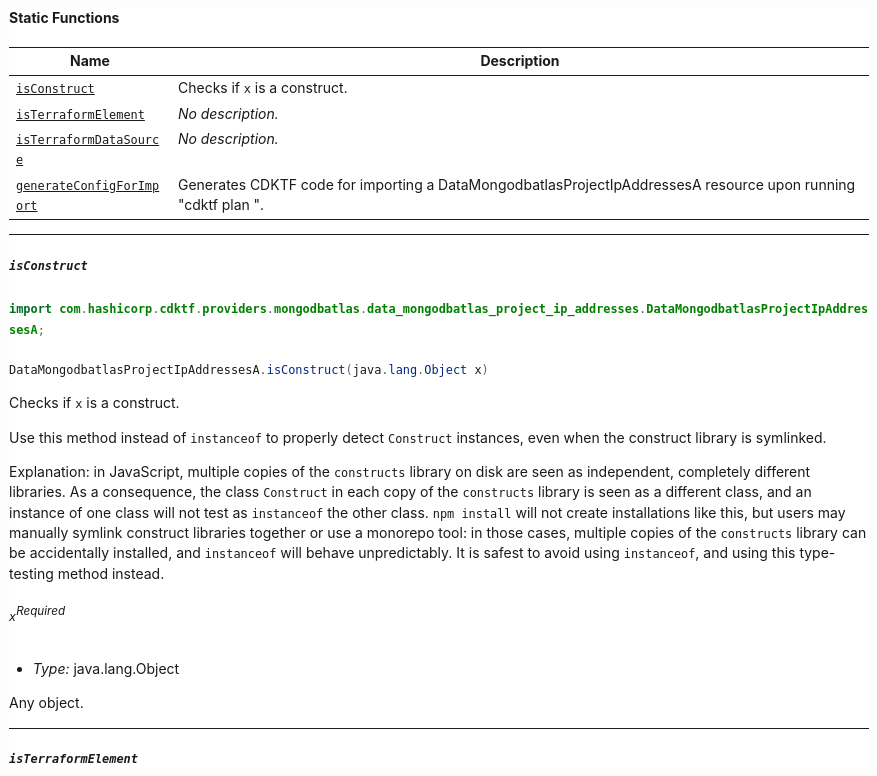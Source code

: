 
#### Static Functions <a name="Static Functions" id="Static Functions"></a>

| **Name** | **Description** |
| --- | --- |
| <code><a href="#@cdktf/provider-mongodbatlas.dataMongodbatlasProjectIpAddresses.DataMongodbatlasProjectIpAddressesA.isConstruct">isConstruct</a></code> | Checks if `x` is a construct. |
| <code><a href="#@cdktf/provider-mongodbatlas.dataMongodbatlasProjectIpAddresses.DataMongodbatlasProjectIpAddressesA.isTerraformElement">isTerraformElement</a></code> | *No description.* |
| <code><a href="#@cdktf/provider-mongodbatlas.dataMongodbatlasProjectIpAddresses.DataMongodbatlasProjectIpAddressesA.isTerraformDataSource">isTerraformDataSource</a></code> | *No description.* |
| <code><a href="#@cdktf/provider-mongodbatlas.dataMongodbatlasProjectIpAddresses.DataMongodbatlasProjectIpAddressesA.generateConfigForImport">generateConfigForImport</a></code> | Generates CDKTF code for importing a DataMongodbatlasProjectIpAddressesA resource upon running "cdktf plan <stack-name>". |

---

##### `isConstruct` <a name="isConstruct" id="@cdktf/provider-mongodbatlas.dataMongodbatlasProjectIpAddresses.DataMongodbatlasProjectIpAddressesA.isConstruct"></a>

```java
import com.hashicorp.cdktf.providers.mongodbatlas.data_mongodbatlas_project_ip_addresses.DataMongodbatlasProjectIpAddressesA;

DataMongodbatlasProjectIpAddressesA.isConstruct(java.lang.Object x)
```

Checks if `x` is a construct.

Use this method instead of `instanceof` to properly detect `Construct`
instances, even when the construct library is symlinked.

Explanation: in JavaScript, multiple copies of the `constructs` library on
disk are seen as independent, completely different libraries. As a
consequence, the class `Construct` in each copy of the `constructs` library
is seen as a different class, and an instance of one class will not test as
`instanceof` the other class. `npm install` will not create installations
like this, but users may manually symlink construct libraries together or
use a monorepo tool: in those cases, multiple copies of the `constructs`
library can be accidentally installed, and `instanceof` will behave
unpredictably. It is safest to avoid using `instanceof`, and using
this type-testing method instead.

###### `x`<sup>Required</sup> <a name="x" id="@cdktf/provider-mongodbatlas.dataMongodbatlasProjectIpAddresses.DataMongodbatlasProjectIpAddressesA.isConstruct.parameter.x"></a>

- *Type:* java.lang.Object

Any object.

---

##### `isTerraformElement` <a name="isTerraformElement" id="@cdktf/provider-mongodbatlas.dataMongodbatlasProjectIpAddresses.DataMongodbatlasProjectIpAddressesA.isTerraformElement"></a>

